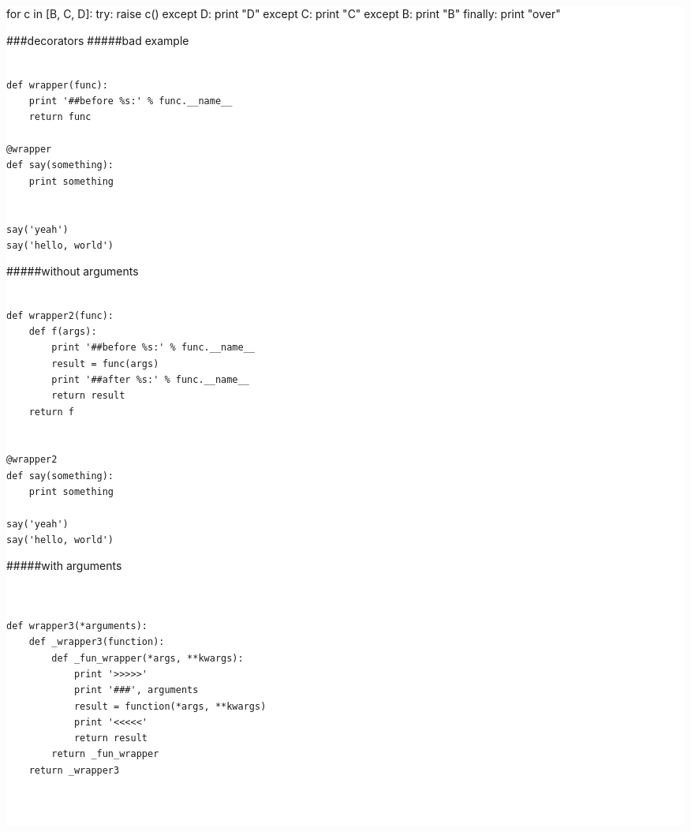 for c in [B, C, D]:
    try:
        raise c()
    except D:
        print "D"
    except C:
        print "C"
    except B:
        print "B"
    finally:
        print "over"
</code></pre>

###decorators
#####bad example

<pre><code class="python">
def wrapper(func):
    print '##before %s:' % func.__name__
    return func

@wrapper
def say(something):
    print something


say('yeah')
say('hello, world')
</code></pre>

#####without arguments

<pre><code class="python">
def wrapper2(func):
    def f(args):
        print '##before %s:' % func.__name__
        result = func(args)
        print '##after %s:' % func.__name__
        return result
    return f


@wrapper2
def say(something):
    print something
    
say('yeah')
say('hello, world')
</code></pre>

#####with arguments

<pre><code class="python">

def wrapper3(*arguments):
    def _wrapper3(function):
        def _fun_wrapper(*args, **kwargs):
            print '>>>>>'
            print '###', arguments
            result = function(*args, **kwargs)
            print '<<<<<'
            return result
        return _fun_wrapper
    return _wrapper3

